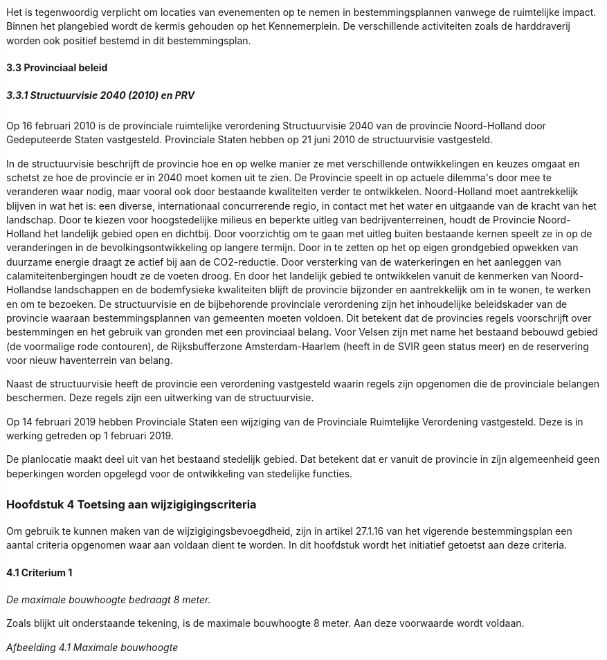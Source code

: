 Het is tegenwoordig verplicht om locaties van evenementen op te nemen in bestemmingsplannen vanwege de ruimtelijke impact. Binnen het plangebied wordt de kermis gehouden op het Kennemerplein. De verschillende activiteiten zoals de harddraverij worden ook positief bestemd in dit bestemmingsplan.

#### 3\.3 Provinciaal beleid

##### 3\.3\.1 Structuurvisie 2040 (2010\) en PRV

Op 16 februari 2010 is de provinciale ruimtelijke verordening Structuurvisie 2040 van de provincie Noord\-Holland door Gedeputeerde Staten vastgesteld. Provinciale Staten hebben op 21 juni 2010 de structuurvisie vastgesteld.

In de structuurvisie beschrijft de provincie hoe en op welke manier ze met verschillende ontwikkelingen en keuzes omgaat en schetst ze hoe de provincie er in 2040 moet komen uit te zien. De Provincie speelt in op actuele dilemma's door mee te veranderen waar nodig, maar vooral ook door bestaande kwaliteiten verder te ontwikkelen. Noord\-Holland moet aantrekkelijk blijven in wat het is: een diverse, internationaal concurrerende regio, in contact met het water en uitgaande van de kracht van het landschap. Door te kiezen voor hoogstedelijke milieus en beperkte uitleg van bedrijventerreinen, houdt de Provincie Noord\-Holland het landelijk gebied open en dichtbij. Door voorzichtig om te gaan met uitleg buiten bestaande kernen speelt ze in op de veranderingen in de bevolkingsontwikkeling op langere termijn. Door in te zetten op het op eigen grondgebied opwekken van duurzame energie draagt ze actief bij aan de CO2\-reductie. Door versterking van de waterkeringen en het aanleggen van calamiteitenbergingen houdt ze de voeten droog. En door het landelijk gebied te ontwikkelen vanuit de kenmerken van Noord\-Hollandse landschappen en de bodemfysieke kwaliteiten blijft de provincie bijzonder en aantrekkelijk om in te wonen, te werken en om te bezoeken. De structuurvisie en de bijbehorende provinciale verordening zijn het inhoudelijke beleidskader van de provincie waaraan bestemmingsplannen van gemeenten moeten voldoen. Dit betekent dat de provincies regels voorschrijft over bestemmingen en het gebruik van gronden met een provinciaal belang. Voor Velsen zijn met name het bestaand bebouwd gebied (de voormalige rode contouren), de Rijksbufferzone Amsterdam\-Haarlem (heeft in de SVIR geen status meer) en de reservering voor nieuw haventerrein van belang.

Naast de structuurvisie heeft de provincie een verordening vastgesteld waarin regels zijn opgenomen die de provinciale belangen beschermen. Deze regels zijn een uitwerking van de structuurvisie.

Op 14 februari 2019 hebben Provinciale Staten een wijziging van de Provinciale Ruimtelijke Verordening vastgesteld. Deze is in werking getreden op 1 februari 2019\.

De planlocatie maakt deel uit van het bestaand stedelijk gebied. Dat betekent dat er vanuit de provincie in zijn algemeenheid geen beperkingen worden opgelegd voor de ontwikkeling van stedelijke functies.

### Hoofdstuk 4 Toetsing aan wijzigigingscriteria

Om gebruik te kunnen maken van de wijzigigingsbevoegdheid, zijn in artikel 27\.1\.16 van het vigerende bestemmingsplan een aantal criteria opgenomen waar aan voldaan dient te worden. In dit hoofdstuk wordt het initiatief getoetst aan deze criteria.

#### 4\.1 Criterium 1

*De maximale bouwhoogte bedraagt 8 meter.*

Zoals blijkt uit onderstaande tekening, is de maximale bouwhoogte 8 meter. Aan deze voorwaarde wordt voldaan.

*Afbeelding 4.1 Maximale bouwhoogte*
